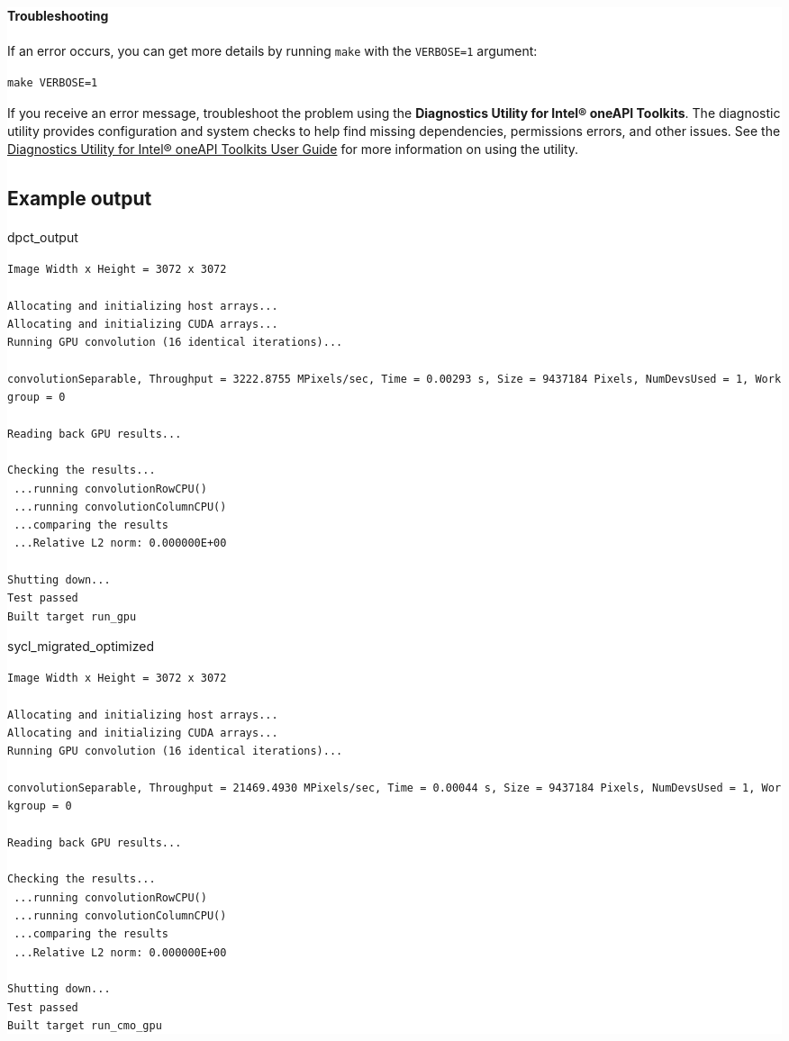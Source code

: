 #### Troubleshooting

If an error occurs, you can get more details by running `make` with
the `VERBOSE=1` argument:
```
make VERBOSE=1
```
If you receive an error message, troubleshoot the problem using the **Diagnostics Utility for Intel® oneAPI Toolkits**. The diagnostic utility provides configuration and system checks to help find missing dependencies, permissions errors, and other issues. See the [Diagnostics Utility for Intel® oneAPI Toolkits User Guide](https://www.intel.com/content/www/us/en/develop/documentation/diagnostic-utility-user-guide/top.html) for more information on using the utility.


## Example output

dpct_output

```
Image Width x Height = 3072 x 3072

Allocating and initializing host arrays...
Allocating and initializing CUDA arrays...
Running GPU convolution (16 identical iterations)...

convolutionSeparable, Throughput = 3222.8755 MPixels/sec, Time = 0.00293 s, Size = 9437184 Pixels, NumDevsUsed = 1, Workgroup = 0

Reading back GPU results...

Checking the results...
 ...running convolutionRowCPU()
 ...running convolutionColumnCPU()
 ...comparing the results
 ...Relative L2 norm: 0.000000E+00

Shutting down...
Test passed
Built target run_gpu
```

sycl_migrated_optimized

```
Image Width x Height = 3072 x 3072

Allocating and initializing host arrays...
Allocating and initializing CUDA arrays...
Running GPU convolution (16 identical iterations)...

convolutionSeparable, Throughput = 21469.4930 MPixels/sec, Time = 0.00044 s, Size = 9437184 Pixels, NumDevsUsed = 1, Workgroup = 0

Reading back GPU results...

Checking the results...
 ...running convolutionRowCPU()
 ...running convolutionColumnCPU()
 ...comparing the results
 ...Relative L2 norm: 0.000000E+00

Shutting down...
Test passed
Built target run_cmo_gpu
```
